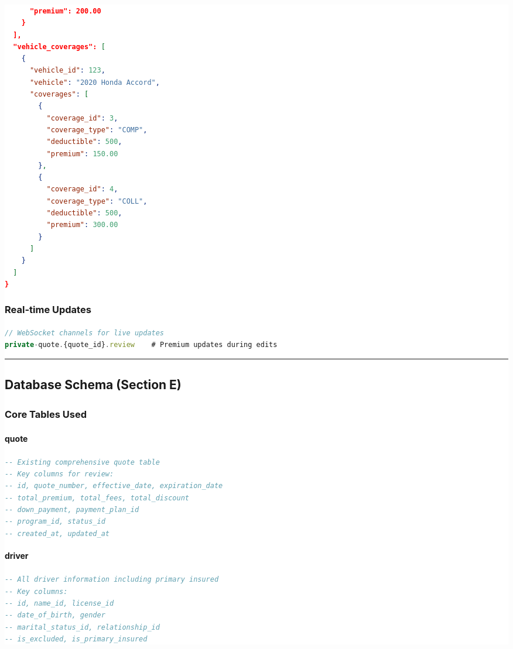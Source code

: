 ```json
      "premium": 200.00
    }
  ],
  "vehicle_coverages": [
    {
      "vehicle_id": 123,
      "vehicle": "2020 Honda Accord",
      "coverages": [
        {
          "coverage_id": 3,
          "coverage_type": "COMP",
          "deductible": 500,
          "premium": 150.00
        },
        {
          "coverage_id": 4,
          "coverage_type": "COLL",
          "deductible": 500,
          "premium": 300.00
        }
      ]
    }
  ]
}
```

### Real-time Updates
```javascript
// WebSocket channels for live updates
private-quote.{quote_id}.review    # Premium updates during edits
```

---

## Database Schema (Section E)

### Core Tables Used

#### quote
```sql
-- Existing comprehensive quote table
-- Key columns for review:
-- id, quote_number, effective_date, expiration_date
-- total_premium, total_fees, total_discount
-- down_payment, payment_plan_id
-- program_id, status_id
-- created_at, updated_at
```

#### driver
```sql
-- All driver information including primary insured
-- Key columns:
-- id, name_id, license_id
-- date_of_birth, gender
-- marital_status_id, relationship_id
-- is_excluded, is_primary_insured
```
